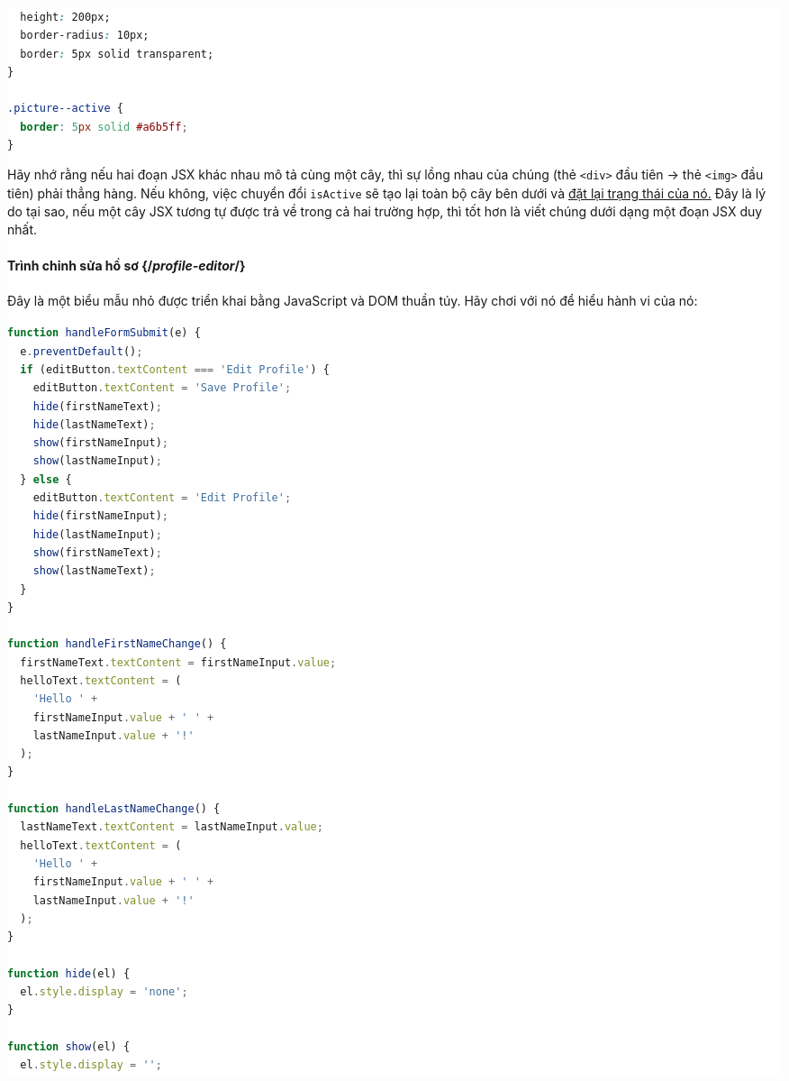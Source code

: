 ```css
  height: 200px;
  border-radius: 10px;
  border: 5px solid transparent;
}

.picture--active {
  border: 5px solid #a6b5ff;
}
```

</Sandpack>

Hãy nhớ rằng nếu hai đoạn JSX khác nhau mô tả cùng một cây, thì sự lồng nhau của chúng (thẻ `<div>` đầu tiên → thẻ `<img>` đầu tiên) phải thẳng hàng. Nếu không, việc chuyển đổi `isActive` sẽ tạo lại toàn bộ cây bên dưới và [đặt lại trạng thái của nó.](/learn/preserving-and-resetting-state) Đây là lý do tại sao, nếu một cây JSX tương tự được trả về trong cả hai trường hợp, thì tốt hơn là viết chúng dưới dạng một đoạn JSX duy nhất.

</Solution>

#### Trình chỉnh sửa hồ sơ {/*profile-editor*/}

Đây là một biểu mẫu nhỏ được triển khai bằng JavaScript và DOM thuần túy. Hãy chơi với nó để hiểu hành vi của nó:

<Sandpack>

```js src/index.js active
function handleFormSubmit(e) {
  e.preventDefault();
  if (editButton.textContent === 'Edit Profile') {
    editButton.textContent = 'Save Profile';
    hide(firstNameText);
    hide(lastNameText);
    show(firstNameInput);
    show(lastNameInput);
  } else {
    editButton.textContent = 'Edit Profile';
    hide(firstNameInput);
    hide(lastNameInput);
    show(firstNameText);
    show(lastNameText);
  }
}

function handleFirstNameChange() {
  firstNameText.textContent = firstNameInput.value;
  helloText.textContent = (
    'Hello ' +
    firstNameInput.value + ' ' +
    lastNameInput.value + '!'
  );
}

function handleLastNameChange() {
  lastNameText.textContent = lastNameInput.value;
  helloText.textContent = (
    'Hello ' +
    firstNameInput.value + ' ' +
    lastNameInput.value + '!'
  );
}

function hide(el) {
  el.style.display = 'none';
}

function show(el) {
  el.style.display = '';
```
